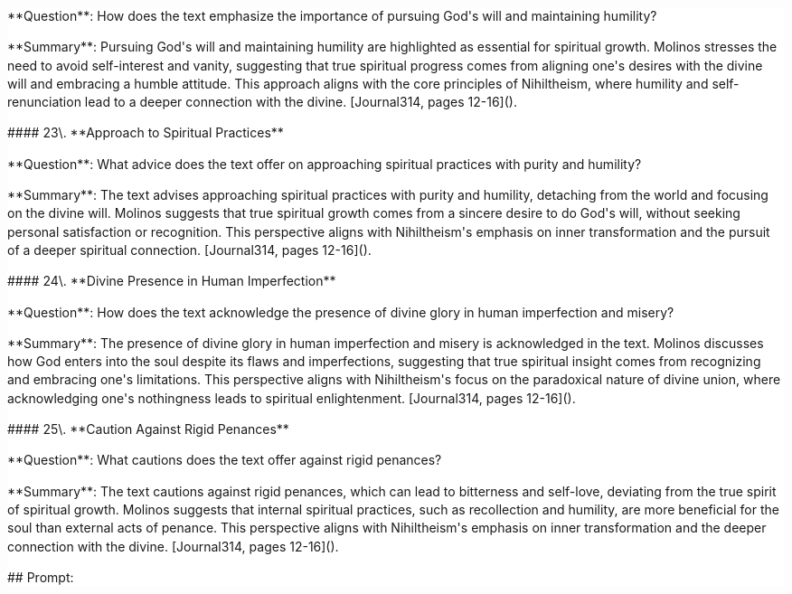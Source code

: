   

\*\*Question\*\*: How does the text emphasize the importance of pursuing God's will and maintaining humility?

  

\*\*Summary\*\*: Pursuing God's will and maintaining humility are highlighted as essential for spiritual growth. Molinos stresses the need to avoid self-interest and vanity, suggesting that true spiritual progress comes from aligning one's desires with the divine will and embracing a humble attitude. This approach aligns with the core principles of Nihiltheism, where humility and self-renunciation lead to a deeper connection with the divine. \[Journal314, pages 12-16\]().

  

\#### 23\\. \*\*Approach to Spiritual Practices\*\*

  

\*\*Question\*\*: What advice does the text offer on approaching spiritual practices with purity and humility?

  

\*\*Summary\*\*: The text advises approaching spiritual practices with purity and humility, detaching from the world and focusing on the divine will. Molinos suggests that true spiritual growth comes from a sincere desire to do God's will, without seeking personal satisfaction or recognition. This perspective aligns with Nihiltheism's emphasis on inner transformation and the pursuit of a deeper spiritual connection. \[Journal314, pages 12-16\]().

  

\#### 24\\. \*\*Divine Presence in Human Imperfection\*\*

  

\*\*Question\*\*: How does the text acknowledge the presence of divine glory in human imperfection and misery?

  

\*\*Summary\*\*: The presence of divine glory in human imperfection and misery is acknowledged in the text. Molinos discusses how God enters into the soul despite its flaws and imperfections, suggesting that true spiritual insight comes from recognizing and embracing one's limitations. This perspective aligns with Nihiltheism's focus on the paradoxical nature of divine union, where acknowledging one's nothingness leads to spiritual enlightenment. \[Journal314, pages 12-16\]().

  

\#### 25\\. \*\*Caution Against Rigid Penances\*\*

  

\*\*Question\*\*: What cautions does the text offer against rigid penances?

  

\*\*Summary\*\*: The text cautions against rigid penances, which can lead to bitterness and self-love, deviating from the true spirit of spiritual growth. Molinos suggests that internal spiritual practices, such as recollection and humility, are more beneficial for the soul than external acts of penance. This perspective aligns with Nihiltheism's emphasis on inner transformation and the deeper connection with the divine. \[Journal314, pages 12-16\]().

  

\## Prompt:

